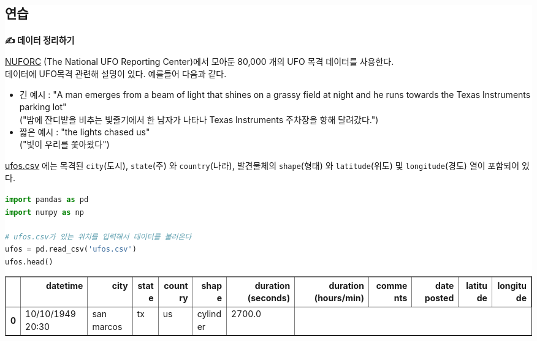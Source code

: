 ## 연습

__✍ 데이터 정리하기__

[NUFORC](https://nuforc.org/) (The National UFO Reporting Center)에서 모아둔 80,000 개의 UFO 목격 데이터를 사용한다.  
데이터에 UFO목격 관련해 설명이 있다. 예를들어 다음과 같다.
- 긴 예시 : "A man emerges from a beam of light that shines on a grassy field at night and he runs towards the Texas Instruments parking lot"  
("밤에 잔디밭을 비추는 빛줄기에서 한 남자가 나타나 Texas Instruments 주차장을 향해 달려갔다.")
- 짧은 예시 : "the lights chased us"  
("빛이 우리를 쫓아왔다")


[ufos.csv](https://github.com/codingalzi/ML-For-Beginners/blob/main/3-Web-App/1-Web-App/data/ufos.csv) 에는 목격된 `city`(도시), `state`(주) 와 `country`(나라), 발견물체의 `shape`(형태) 와 `latitude`(위도) 및 `longitude`(경도) 열이 포함되어 있다.


```python
import pandas as pd
import numpy as np

# ufos.csv가 있는 위치를 입력해서 데이터를 불러온다
ufos = pd.read_csv('ufos.csv')
ufos.head()
```

<div>
<style scoped>
    .dataframe tbody tr th:only-of-type {
        vertical-align: middle;
    }

    .dataframe tbody tr th {
        vertical-align: top;
    }

    .dataframe thead th {
        text-align: right;
    }
</style>
<table border="1" class="dataframe">
  <thead>
    <tr style="text-align: right;">
      <th></th>
      <th>datetime</th>
      <th>city</th>
      <th>state</th>
      <th>country</th>
      <th>shape</th>
      <th>duration (seconds)</th>
      <th>duration (hours/min)</th>
      <th>comments</th>
      <th>date posted</th>
      <th>latitude</th>
      <th>longitude</th>
    </tr>
  </thead>
  <tbody>
    <tr>
      <th>0</th>
      <td>10/10/1949 20:30</td>
      <td>san marcos</td>
      <td>tx</td>
      <td>us</td>
      <td>cylinder</td>
      <td>2700.0</td>
